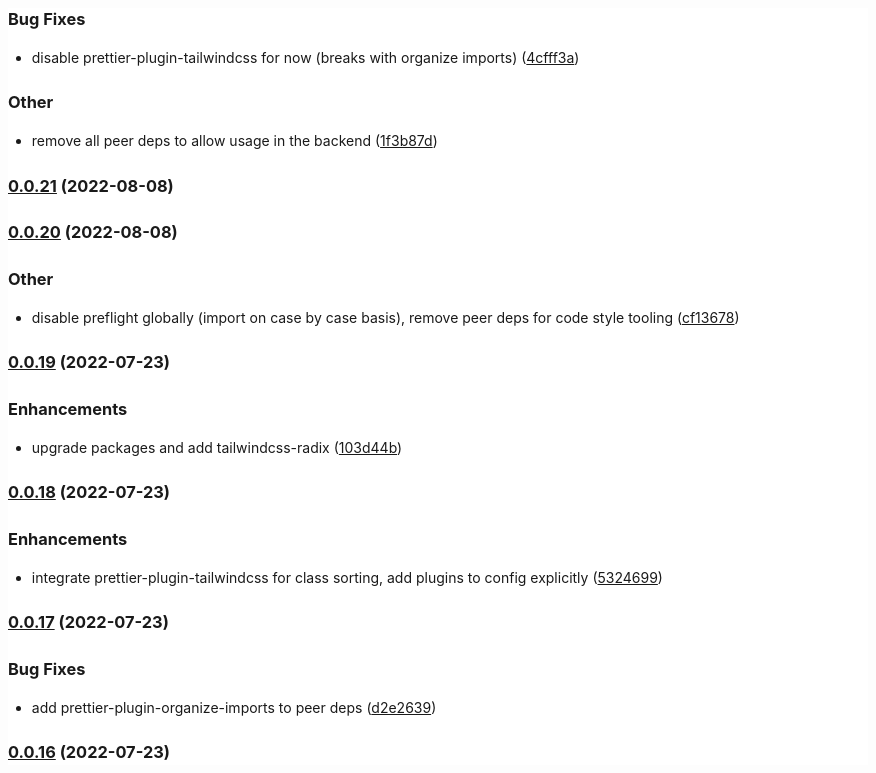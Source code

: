 ### Bug Fixes

* disable prettier-plugin-tailwindcss for now (breaks with organize imports) ([4cfff3a](https://github.com/uzh-bf/design-system/commit/4cfff3a47186264ad4268282df7d78939e5aaf74))


### Other

* remove all peer deps to allow usage in the backend ([1f3b87d](https://github.com/uzh-bf/design-system/commit/1f3b87dd7bc98f4e3ed9b0639797e02439174d64))

### [0.0.21](https://github.com/uzh-bf/design-system/compare/v0.0.20...v0.0.21) (2022-08-08)

### [0.0.20](https://github.com/uzh-bf/design-system/compare/v0.0.19...v0.0.20) (2022-08-08)


### Other

* disable preflight globally (import on case by case basis), remove peer deps for code style tooling ([cf13678](https://github.com/uzh-bf/design-system/commit/cf13678c91e2e8e94d5321c8ad7ffd9bf63669f6))

### [0.0.19](https://github.com/uzh-bf/design-system/compare/v0.0.18...v0.0.19) (2022-07-23)


### Enhancements

* upgrade packages and add tailwindcss-radix ([103d44b](https://github.com/uzh-bf/design-system/commit/103d44b03711e2ed018a245802199d1be454ed4b))

### [0.0.18](https://github.com/uzh-bf/design-system/compare/v0.0.17...v0.0.18) (2022-07-23)


### Enhancements

* integrate prettier-plugin-tailwindcss for class sorting, add plugins to config explicitly ([5324699](https://github.com/uzh-bf/design-system/commit/5324699a2c4a0da69ba09ce33ae56fe2904968ca))

### [0.0.17](https://github.com/uzh-bf/design-system/compare/v0.0.16...v0.0.17) (2022-07-23)


### Bug Fixes

* add prettier-plugin-organize-imports to peer deps ([d2e2639](https://github.com/uzh-bf/design-system/commit/d2e263918d667edd289a75de5d08e11ae6fd28c9))

### [0.0.16](https://github.com/uzh-bf/design-system/compare/v0.0.15...v0.0.16) (2022-07-23)
